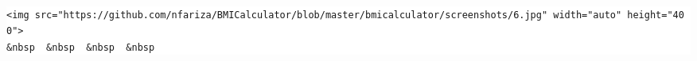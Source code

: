     <img src="https://github.com/nfariza/BMICalculator/blob/master/bmicalculator/screenshots/6.jpg" width="auto" height="400">
    &nbsp  &nbsp  &nbsp  &nbsp